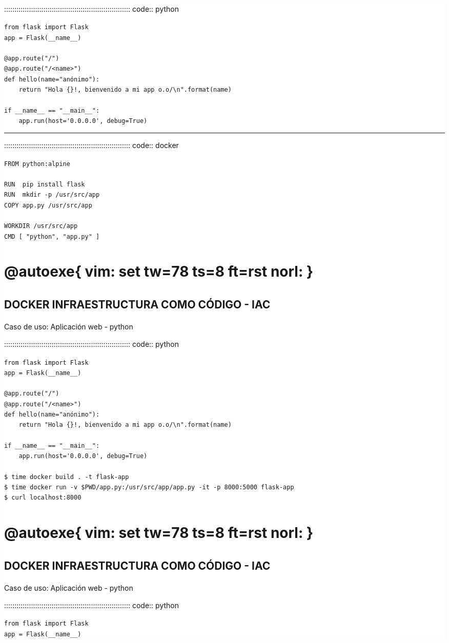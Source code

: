    ::::::::::::::::::::::::::::::::::::::::::::::::::::::::::::: code:: python

    from flask import Flask
    app = Flask(__name__)

    @app.route("/")
    @app.route("/<name>")
    def hello(name="anónimo"):
        return "Hola {}!, bienvenido a mi app o.o/\n".format(name)

    if __name__ == "__main__":
        app.run(host='0.0.0.0', debug=True)

------------------------------------------------------------------------------
   ::::::::::::::::::::::::::::::::::::::::::::::::::::::::::::: code:: docker

    FROM python:alpine

    RUN  pip install flask
    RUN  mkdir -p /usr/src/app
    COPY app.py /usr/src/app

    WORKDIR /usr/src/app
    CMD [ "python", "app.py" ]
@autoexe{ vim: set tw=78 ts=8 ft=rst norl: }
==============================================================================
DOCKER                                     INFRAESTRUCTURA COMO CÓDIGO - IAC
------

Caso de uso: Aplicación web - python

   ::::::::::::::::::::::::::::::::::::::::::::::::::::::::::::: code:: python

    from flask import Flask
    app = Flask(__name__)

    @app.route("/")
    @app.route("/<name>")
    def hello(name="anónimo"):
        return "Hola {}!, bienvenido a mi app o.o/\n".format(name)

    if __name__ == "__main__":
        app.run(host='0.0.0.0', debug=True)
	
    $ time docker build . -t flask-app
    $ time docker run -v $PWD/app.py:/usr/src/app/app.py -it -p 8000:5000 flask-app
    $ curl localhost:8000
@autoexe{ vim: set tw=78 ts=8 ft=rst norl: }
==============================================================================
DOCKER                                     INFRAESTRUCTURA COMO CÓDIGO - IAC
------

Caso de uso: Aplicación web - python

   ::::::::::::::::::::::::::::::::::::::::::::::::::::::::::::: code:: python

    from flask import Flask
    app = Flask(__name__)
